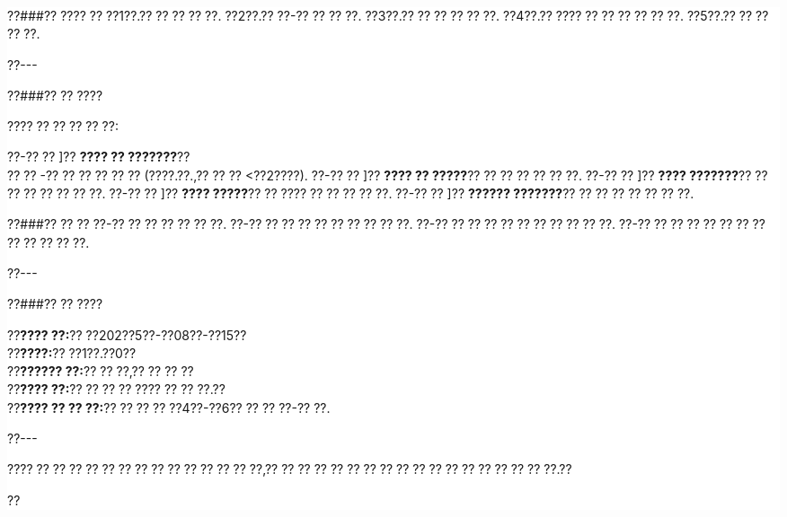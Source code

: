 ??###?? ???? ??
??1??.?? ?? ?? ?? ??.
??2??.?? ??-?? ?? ?? ??.
??3??.?? ?? ?? ?? ?? ??.
??4??.?? ???? ?? ?? ?? ?? ?? ??.
??5??.?? ?? ?? ?? ??.

??---

??###?? ?? ????

???? ?? ?? ?? ?? ??:

??-?? ?? ]?? **???? ?? ???????**??  
?? ?? -?? ?? ?? ?? ?? ?? (????.??.,?? ?? ?? <??2????).
??-?? ?? ]?? **???? ?? ?????**?? ?? ?? ?? ?? ?? ??.
??-?? ?? ]?? **???? ???????**?? ?? ?? ?? ?? ?? ?? ??.
??-?? ?? ]?? **???? ?????**?? ?? ???? ?? ?? ?? ?? ??.
??-?? ?? ]?? **?????? ???????**?? ?? ?? ?? ?? ?? ?? ??.

??###?? ?? ??
??-?? ?? ?? ?? ?? ?? ??.
??-?? ?? ?? ?? ?? ?? ?? ?? ?? ??.
??-?? ?? ?? ?? ?? ?? ?? ?? ?? ?? ??.
??-?? ?? ?? ?? ?? ?? ?? ?? ?? ?? ?? ?? ??.

??---

??###?? ?? ????

??**???? ??:**?? ??202??5??-??08??-??15??  
??**????:**?? ??1??.??0??  
??**?????? ??:**?? ?? ??,?? ?? ?? ??  
??**???? ??:**?? ?? ?? ?? ???? ?? ?? ??.??  
??**???? ?? ?? ??:**?? ?? ?? ?? ??4??-??6?? ?? ?? ??-?? ??.

??---

???? ?? ?? ?? ?? ?? ?? ?? ?? ?? ?? ?? ?? ?? ??,?? ?? ?? ?? ?? ?? ?? ?? ?? ?? ?? ?? ?? ?? ?? ?? ?? ??.??

??